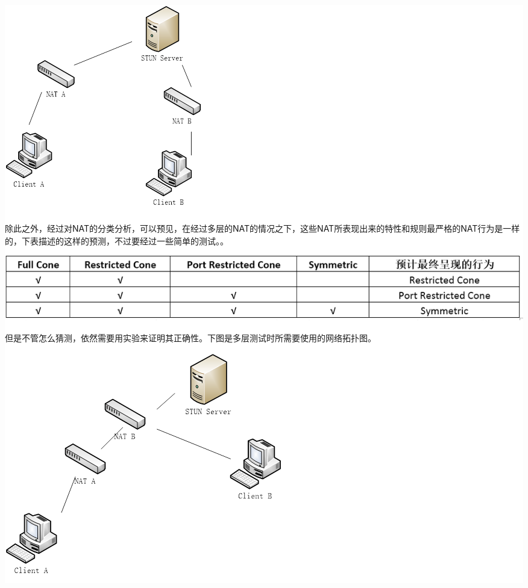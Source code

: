 
![两台计算机之间的连接](/img/NAT_travesal/image008.png)

除此之外，经过对NAT的分类分析，可以预见，在经过多层的NAT的情况之下，这些NAT所表现出来的特性和规则最严格的NAT行为是一样的，下表描述的这样的预测，不过要经过一些简单的测试。。

![两台计算机之间的连接](/img/NAT_travesal/table_nat_inter.png)

但是不管怎么猜测，依然需要用实验来证明其正确性。下图是多层测试时所需要使用的网络拓扑图。

![两台计算机之间的连接](/img/NAT_travesal/image009.png)
